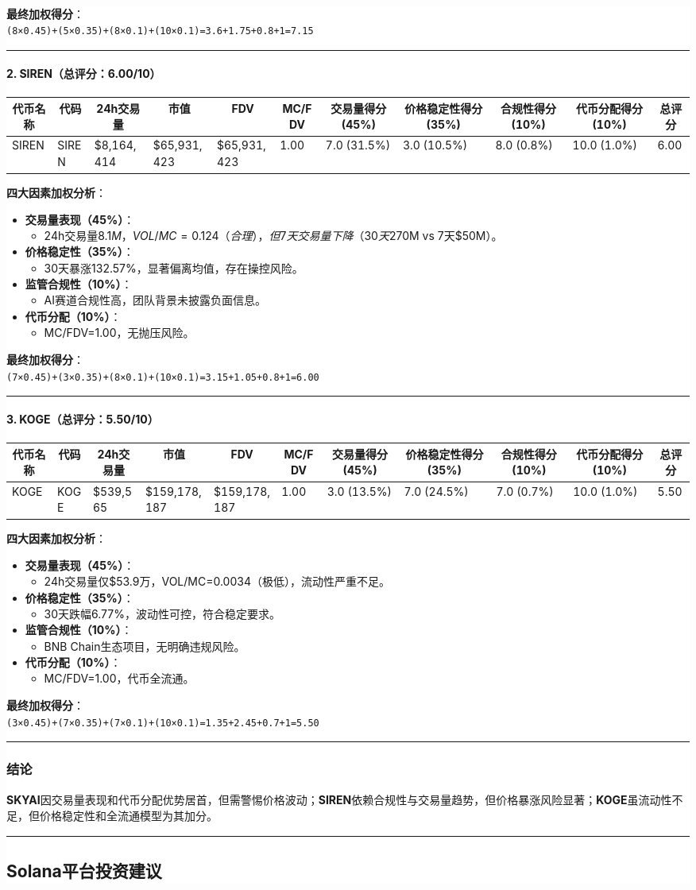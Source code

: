 **最终加权得分**：  
`(8×0.45)+(5×0.35)+(8×0.1)+(10×0.1)=3.6+1.75+0.8+1=7.15`

---

#### 2. SIREN（总评分：6.00/10）
| 代币名称 | 代码  | 24h交易量   | 市值       | FDV        | MC/FDV | 交易量得分(45%) | 价格稳定性得分(35%) | 合规性得分(10%) | 代币分配得分(10%) | 总评分 |
|----------|-------|-------------|------------|------------|--------|-----------------|---------------------|-----------------|-------------------|--------|
| SIREN    | SIREN | $8,164,414  | $65,931,423| $65,931,423| 1.00   | 7.0 (31.5%)     | 3.0 (10.5%)         | 8.0 (0.8%)      | 10.0 (1.0%)      | 6.00   |

**四大因素加权分析**：  
- **交易量表现（45%）**：  
  - 24h交易量$8.1M，VOL/MC=0.124（合理），但7天交易量下降（30天$270M vs 7天$50M）。  
- **价格稳定性（35%）**：  
  - 30天暴涨132.57%，显著偏离均值，存在操控风险。  
- **监管合规性（10%）**：  
  - AI赛道合规性高，团队背景未披露负面信息。  
- **代币分配（10%）**：  
  - MC/FDV=1.00，无抛压风险。  

**最终加权得分**：  
`(7×0.45)+(3×0.35)+(8×0.1)+(10×0.1)=3.15+1.05+0.8+1=6.00`

---

#### 3. KOGE（总评分：5.50/10）
| 代币名称 | 代码 | 24h交易量 | 市值        | FDV         | MC/FDV | 交易量得分(45%) | 价格稳定性得分(35%) | 合规性得分(10%) | 代币分配得分(10%) | 总评分 |
|----------|------|------------|-------------|-------------|--------|-----------------|---------------------|-----------------|-------------------|--------|
| KOGE     | KOGE | $539,565   | $159,178,187| $159,178,187| 1.00   | 3.0 (13.5%)     | 7.0 (24.5%)         | 7.0 (0.7%)      | 10.0 (1.0%)      | 5.50   |

**四大因素加权分析**：  
- **交易量表现（45%）**：  
  - 24h交易量仅$53.9万，VOL/MC=0.0034（极低），流动性严重不足。  
- **价格稳定性（35%）**：  
  - 30天跌幅6.77%，波动性可控，符合稳定要求。  
- **监管合规性（10%）**：  
  - BNB Chain生态项目，无明确违规风险。  
- **代币分配（10%）**：  
  - MC/FDV=1.00，代币全流通。  

**最终加权得分**：  
`(3×0.45)+(7×0.35)+(7×0.1)+(10×0.1)=1.35+2.45+0.7+1=5.50`

---

### 结论  
**SKYAI**因交易量表现和代币分配优势居首，但需警惕价格波动；**SIREN**依赖合规性与交易量趋势，但价格暴涨风险显著；**KOGE**虽流动性不足，但价格稳定性和全流通模型为其加分。

---

## Solana平台投资建议
